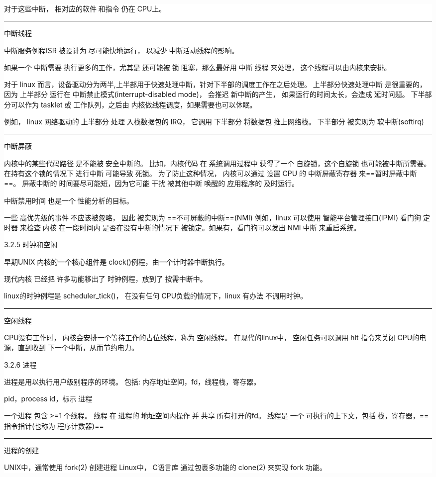 对于这些中断， 相对应的软件 和指令 仍在 CPU上。

---

中断线程

中断服务例程ISR 被设计为 尽可能快地运行， 以减少 中断活动线程的影响。

如果一个 中断需要 执行更多的工作，尤其是 还可能被 锁 阻塞，那么最好用 中断 线程 来处理， 这个线程可以由内核来安排。

对于 linux 而言，设备驱动分为两半,上半部用于快速处理中断，针对下半部的调度工作在之后处理。
上半部分快速处理中断 是很重要的， 因为 上半部分 运行在 中断禁止模式(interrupt-disabled mode)， 会推迟 新中断的产生， 如果运行的时间太长，会造成 延时问题。 下半部分可以作为 tasklet 或 工作队列，之后由 内核做线程调度，如果需要也可以休眠。

例如， linux 网络驱动的 上半部分 处理 入栈数据包的 IRQ， 它调用 下半部分 将数据包 推上网络栈。 下半部分 被实现为 软中断(softirq)

---

中断屏蔽

内核中的某些代码路径 是不能被 安全中断的。 比如，内核代码 在 系统调用过程中 获得了一个 自旋锁，这个自旋锁 也可能被中断所需要。 在持有这个锁的情况下 进行中断 可能导致 死锁。
为了防止这种情况， 内核可以通过 设置 CPU 的 中断屏蔽寄存器 来==暂时屏蔽中断==。 屏蔽中断的 时间要尽可能短，因为它可能 干扰 被其他中断 唤醒的 应用程序的 及时运行。

中断禁用时间 也是一个 性能分析的目标。

一些 高优先级的事件 不应该被忽略， 因此 被实现为 ==不可屏蔽的中断==(NMI)
例如，linux 可以使用 智能平台管理接口(IPMI) 看门狗 定时器 来检查 内核 在一段时间内 是否在没有中断的情况下 被锁定。如果有，看门狗可以发出 NMI 中断 来重启系统。



3.2.5 时钟和空闲

早期UNIX 内核的一个核心组件是 clock()例程，由一个计时器中断执行。

现代内核 已经把 许多功能移出了 时钟例程，放到了 按需中断中。

linux的时钟例程是 scheduler_tick()， 在没有任何 CPU负载的情况下，linux 有办法 不调用时钟。

---

空闲线程

CPU没有工作时， 内核会安排一个等待工作的占位线程，称为 空闲线程。
在现代的linux中， 空闲任务可以调用 hlt 指令来关闭 CPU的电源，直到收到 下一个中断，从而节约电力。



3.2.6 进程

进程是用以执行用户级别程序的环境。
包括: 内存地址空间，fd，线程栈，寄存器。

pid，process id，标示 进程

一个进程 包含 >=1 个线程。
线程 在 进程的 地址空间内操作 并 共享 所有打开的fd。
线程是 一个 可执行的上下文，包括 栈，寄存器，==指令指针(也称为 程序计数器)==


---

进程的创建

UNIX中，通常使用 fork(2) 创建进程
Linux中， C语言库 通过包裹多功能的 clone(2) 来实现 fork 功能。
